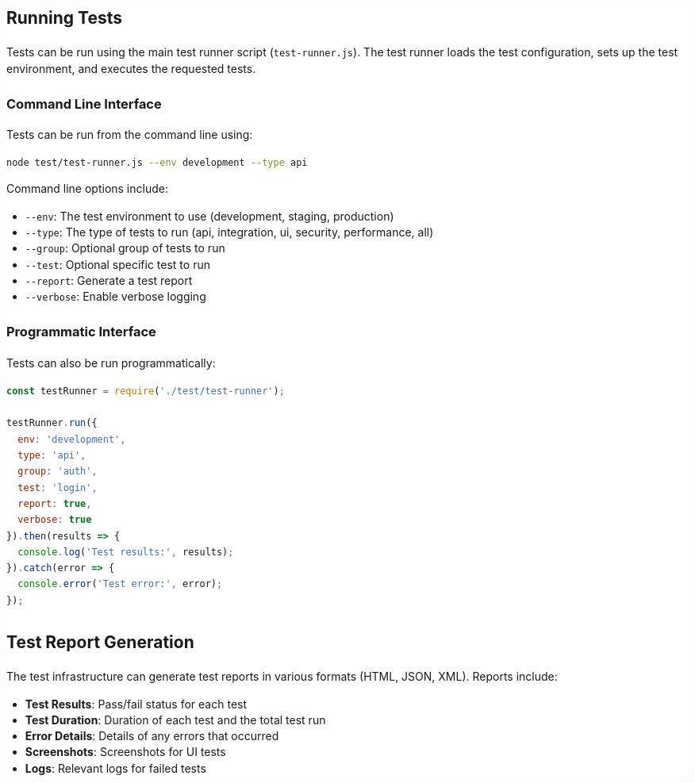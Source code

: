 ## Running Tests

Tests can be run using the main test runner script (`test-runner.js`). The test runner loads the test configuration, sets up the test environment, and executes the requested tests.

### Command Line Interface

Tests can be run from the command line using:

```bash
node test/test-runner.js --env development --type api
```

Command line options include:

- `--env`: The test environment to use (development, staging, production)
- `--type`: The type of tests to run (api, integration, ui, security, performance, all)
- `--group`: Optional group of tests to run
- `--test`: Optional specific test to run
- `--report`: Generate a test report
- `--verbose`: Enable verbose logging

### Programmatic Interface

Tests can also be run programmatically:

```javascript
const testRunner = require('./test/test-runner');

testRunner.run({
  env: 'development',
  type: 'api',
  group: 'auth',
  test: 'login',
  report: true,
  verbose: true
}).then(results => {
  console.log('Test results:', results);
}).catch(error => {
  console.error('Test error:', error);
});
```

## Test Report Generation

The test infrastructure can generate test reports in various formats (HTML, JSON, XML). Reports include:

- **Test Results**: Pass/fail status for each test
- **Test Duration**: Duration of each test and the total test run
- **Error Details**: Details of any errors that occurred
- **Screenshots**: Screenshots for UI tests
- **Logs**: Relevant logs for failed tests
